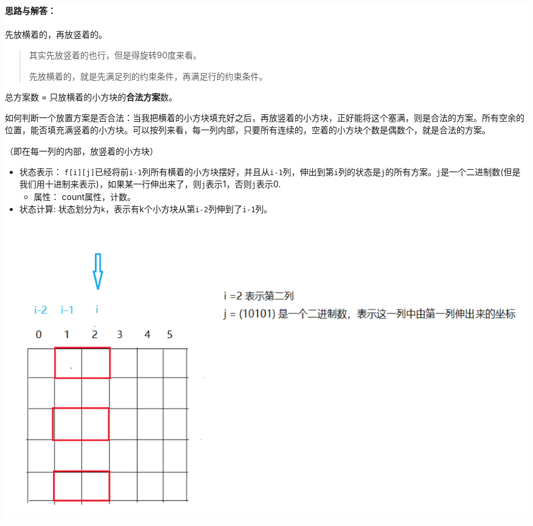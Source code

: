 

#### 思路与解答：

先放横着的，再放竖着的。

> 其实先放竖着的也行，但是得旋转90度来看。
>
> 先放横着的，就是先满足列的约束条件，再满足行的约束条件。

总方案数 = 只放横着的小方块的**合法方案**数。

 如何判断一个放置方案是否合法：当我把横着的小方块填充好之后，再放竖着的小方块，正好能将这个塞满，则是合法的方案。所有空余的位置，能否填充满竖着的小方块。可以按列来看，每一列内部，只要所有连续的，空着的小方块个数是偶数个，就是合法的方案。

（即在每一列的内部，放竖着的小方块）



- 状态表示： `f[i][j]`已经将前`i-1`列所有横着的小方块摆好，并且从`i-1`列，伸出到第`i`列的状态是`j`的所有方案。`j`是一个二进制数(但是我们用十进制来表示)，如果某一行伸出来了，则`j`表示1，否则`j`表示0.
  - 属性： count属性，计数。
- 状态计算:  状态划分为`k`，表示有k个小方块从第`i-2`列伸到了`i-1`列。

![image-20211106164710405](区间DP-数位统计DP-状态压缩DP.assets/image-20211106164710405.png)
